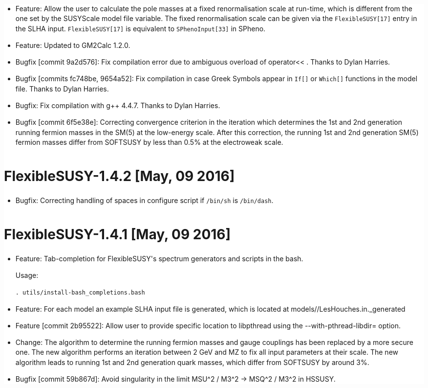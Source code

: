  * Feature: Allow the user to calculate the pole masses at a fixed
   renormalisation scale at run-time, which is different from the one
   set by the SUSYScale model file variable.  The fixed
   renormalisation scale can be given via the `FlexibleSUSY[17]` entry
   in the SLHA input.  `FlexibleSUSY[17]` is equivalent to
   `SPhenoInput[33]` in SPheno.

 * Feature: Updated to GM2Calc 1.2.0.

 * Bugfix [commit 9a2d576]: Fix compilation error due to ambiguous
   overload of operator<< .
   Thanks to Dylan Harries.

 * Bugfix [commits fc748be, 9654a52]: Fix compilation in case Greek
   Symbols appear in `If[]` or `Which[]` functions in the model file.
   Thanks to Dylan Harries.

 * Bugfix: Fix compilation with g++ 4.4.7.
   Thanks to Dylan Harries.

 * Bugfix [commit 6f5e38e]: Correcting convergence criterion in the
   iteration which determines the 1st and 2nd generation running
   fermion masses in the SM(5) at the low-energy scale.  After this
   correction, the running 1st and 2nd generation SM(5) fermion masses
   differ from SOFTSUSY by less than 0.5% at the electroweak scale.

FlexibleSUSY-1.4.2 [May, 09 2016]
=================================

 * Bugfix: Correcting handling of spaces in configure script if
   `/bin/sh` is `/bin/dash`.

FlexibleSUSY-1.4.1 [May, 09 2016]
=================================

 * Feature: Tab-completion for FlexibleSUSY's spectrum generators and
   scripts in the bash.

   Usage:

       . utils/install-bash_completions.bash

 * Feature: For each model an example SLHA input file is generated,
   which is located at models/<model>/LesHouches.in.<model>_generated

 * Feature [commit 2b95522]: Allow user to provide specific location
   to libpthread using the --with-pthread-libdir= option.

 * Change: The algorithm to determine the running fermion masses and
   gauge couplings has been replaced by a more secure one.  The new
   algorithm performs an iteration between 2 GeV and MZ to fix all
   input parameters at their scale.  The new algorithm leads to
   running 1st and 2nd generation quark masses, which differ from
   SOFTSUSY by around 3%.

 * Bugfix [commit 59b867d]: Avoid singularity in the limit MSU^2 /
   M3^2 -> MSQ^2 / M3^2 in HSSUSY.
